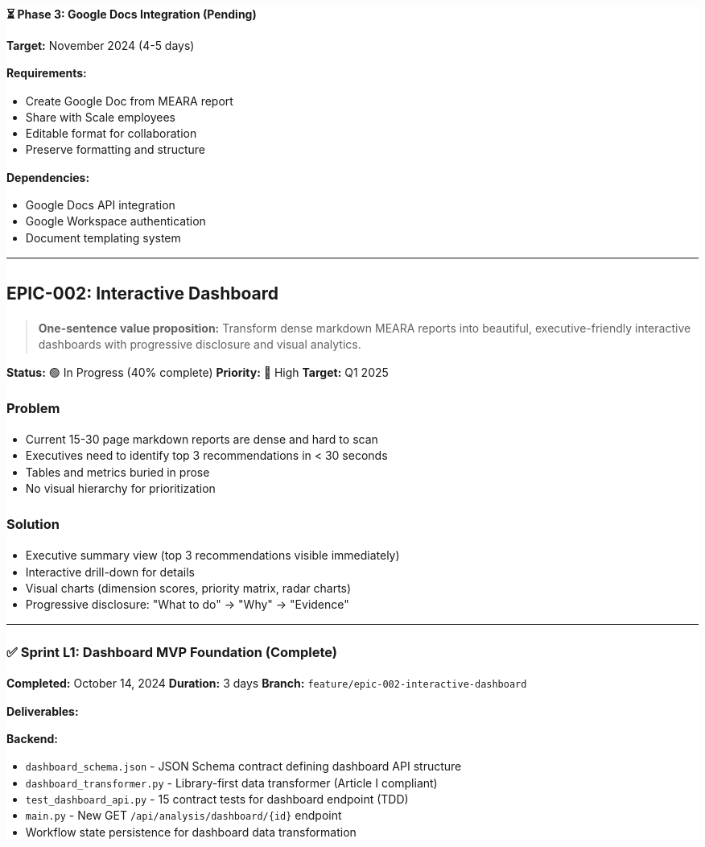 #### ⏳ Phase 3: Google Docs Integration (Pending)
**Target:** November 2024 (4-5 days)

**Requirements:**
- Create Google Doc from MEARA report
- Share with Scale employees
- Editable format for collaboration
- Preserve formatting and structure

**Dependencies:**
- Google Docs API integration
- Google Workspace authentication
- Document templating system

---

## EPIC-002: Interactive Dashboard

> **One-sentence value proposition:** Transform dense markdown MEARA reports into beautiful, executive-friendly interactive dashboards with progressive disclosure and visual analytics.

**Status:** 🟢 In Progress (40% complete)
**Priority:** 🔴 High
**Target:** Q1 2025

### Problem
- Current 15-30 page markdown reports are dense and hard to scan
- Executives need to identify top 3 recommendations in < 30 seconds
- Tables and metrics buried in prose
- No visual hierarchy for prioritization

### Solution
- Executive summary view (top 3 recommendations visible immediately)
- Interactive drill-down for details
- Visual charts (dimension scores, priority matrix, radar charts)
- Progressive disclosure: "What to do" → "Why" → "Evidence"

---

### ✅ Sprint L1: Dashboard MVP Foundation (Complete)
**Completed:** October 14, 2024
**Duration:** 3 days
**Branch:** `feature/epic-002-interactive-dashboard`

**Deliverables:**

**Backend:**
- `dashboard_schema.json` - JSON Schema contract defining dashboard API structure
- `dashboard_transformer.py` - Library-first data transformer (Article I compliant)
- `test_dashboard_api.py` - 15 contract tests for dashboard endpoint (TDD)
- `main.py` - New GET `/api/analysis/dashboard/{id}` endpoint
- Workflow state persistence for dashboard data transformation
